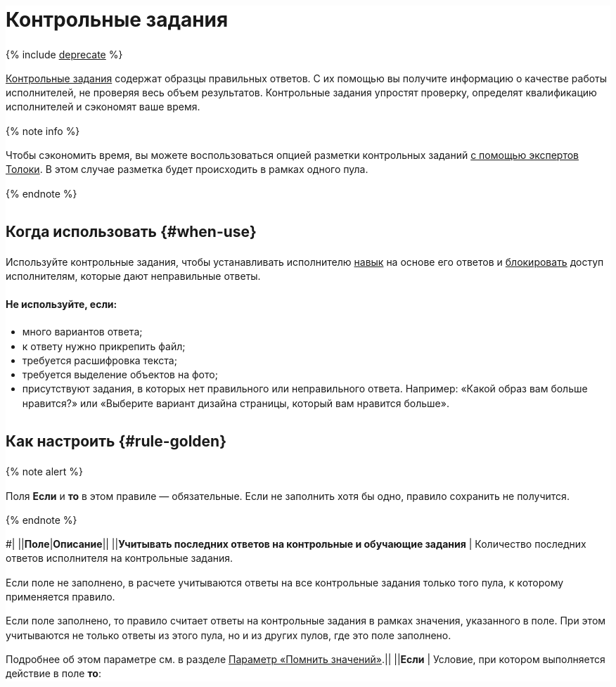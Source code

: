 # Контрольные задания

{% include [deprecate](../../_includes/deprecate.md) %}

[Контрольные задания](../../glossary.md#control-task) содержат образцы правильных ответов. С их помощью вы получите информацию о качестве работы исполнителей, не проверяя весь объем результатов. Контрольные задания упростят проверку, определят квалификацию исполнителей и сэкономят ваше время.

{% note info %}

Чтобы сэкономить время, вы можете воспользоваться опцией разметки контрольных заданий [с помощью экспертов Толоки](task_markup.md#auto-markup). В этом случае разметка будет происходить в рамках одного пула.

{% endnote %}

## Когда использовать {#when-use}

Используйте контрольные задания, чтобы устанавливать исполнителю [навык](../../glossary.md#skill) на основе его ответов и [блокировать](../../glossary.md#banning-tolokers) доступ исполнителям, которые дают неправильные ответы.

#### Не используйте, если:

- много вариантов ответа;
- к ответу нужно прикрепить файл;
- требуется расшифровка текста;
- требуется выделение объектов на фото;
- присутствуют задания, в которых нет правильного или неправильного ответа. Например: «Какой образ вам больше нравится?» или «Выберите вариант дизайна страницы, который вам нравится больше».

## Как настроить {#rule-golden}

{% note alert %}

Поля **Если** и **то** в этом правиле — обязательные. Если не заполнить хотя бы одно, правило сохранить не получится.

{% endnote %}

#|
||**Поле**|**Описание**||
||**Учитывать последних ответов на контрольные и обучающие задания** | Количество последних ответов исполнителя на контрольные задания.

Если поле не заполнено, в расчете учитываются ответы на все контрольные задания только того пула, к которому применяется правило.

Если поле заполнено, то правило считает ответы на контрольные задания в рамках значения, указанного в поле. При этом учитываются не только ответы из этого пула, но и из других пулов, где это поле заполнено.

Подробнее об этом параметре см. в разделе [Параметр «Помнить значений»](remember-values.md).||
||**Если** | Условие, при котором выполняется действие в поле **то**:
